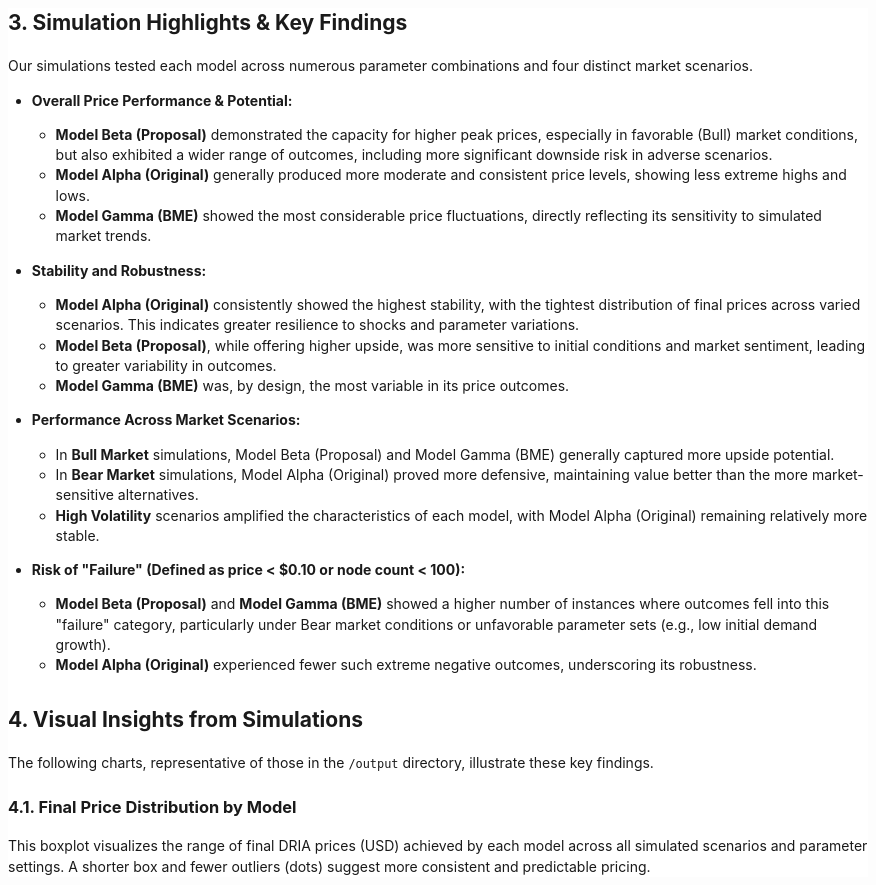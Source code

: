 ## 3. Simulation Highlights & Key Findings

Our simulations tested each model across numerous parameter combinations and four distinct market scenarios.

*   **Overall Price Performance & Potential:**
    *   **Model Beta (Proposal)** demonstrated the capacity for higher peak prices, especially in favorable (Bull) market conditions, but also exhibited a wider range of outcomes, including more significant downside risk in adverse scenarios.
    *   **Model Alpha (Original)** generally produced more moderate and consistent price levels, showing less extreme highs and lows.
    *   **Model Gamma (BME)** showed the most considerable price fluctuations, directly reflecting its sensitivity to simulated market trends.

*   **Stability and Robustness:**
    *   **Model Alpha (Original)** consistently showed the highest stability, with the tightest distribution of final prices across varied scenarios. This indicates greater resilience to shocks and parameter variations.
    *   **Model Beta (Proposal)**, while offering higher upside, was more sensitive to initial conditions and market sentiment, leading to greater variability in outcomes.
    *   **Model Gamma (BME)** was, by design, the most variable in its price outcomes.

*   **Performance Across Market Scenarios:**
    *   In **Bull Market** simulations, Model Beta (Proposal) and Model Gamma (BME) generally captured more upside potential.
    *   In **Bear Market** simulations, Model Alpha (Original) proved more defensive, maintaining value better than the more market-sensitive alternatives.
    *   **High Volatility** scenarios amplified the characteristics of each model, with Model Alpha (Original) remaining relatively more stable.

*   **Risk of "Failure" (Defined as price < $0.10 or node count < 100):**
    *   **Model Beta (Proposal)** and **Model Gamma (BME)** showed a higher number of instances where outcomes fell into this "failure" category, particularly under Bear market conditions or unfavorable parameter sets (e.g., low initial demand growth).
    *   **Model Alpha (Original)** experienced fewer such extreme negative outcomes, underscoring its robustness.

## 4. Visual Insights from Simulations

The following charts, representative of those in the `/output` directory, illustrate these key findings.

### 4.1. Final Price Distribution by Model
This boxplot visualizes the range of final DRIA prices (USD) achieved by each model across all simulated scenarios and parameter settings. A shorter box and fewer outliers (dots) suggest more consistent and predictable pricing.
